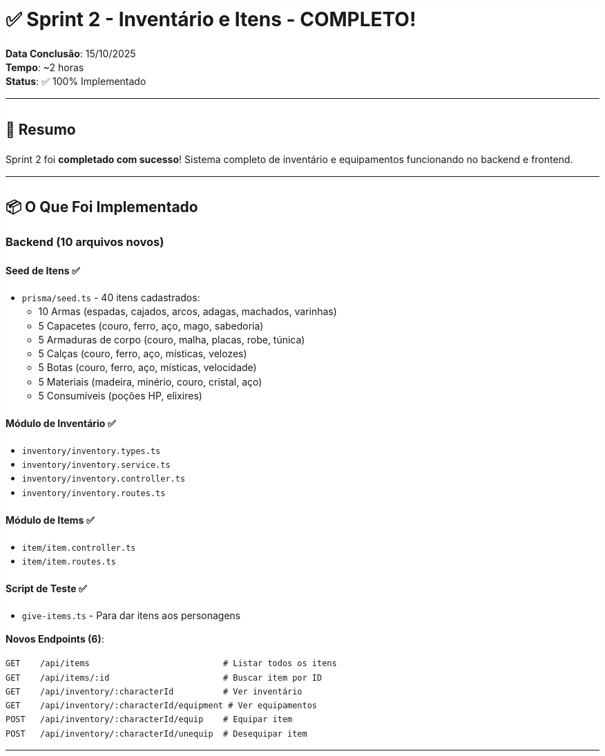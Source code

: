 # ✅ Sprint 2 - Inventário e Itens - COMPLETO!

**Data Conclusão**: 15/10/2025  
**Tempo**: ~2 horas  
**Status**: ✅ 100% Implementado

---

## 🎉 Resumo

Sprint 2 foi **completado com sucesso**! Sistema completo de inventário e equipamentos funcionando no backend e frontend.

---

## 📦 O Que Foi Implementado

### Backend (10 arquivos novos)

#### Seed de Itens ✅
- `prisma/seed.ts` - 40 itens cadastrados:
  - 10 Armas (espadas, cajados, arcos, adagas, machados, varinhas)
  - 5 Capacetes (couro, ferro, aço, mago, sabedoria)
  - 5 Armaduras de corpo (couro, malha, placas, robe, túnica)
  - 5 Calças (couro, ferro, aço, místicas, velozes)
  - 5 Botas (couro, ferro, aço, místicas, velocidade)
  - 5 Materiais (madeira, minério, couro, cristal, aço)
  - 5 Consumíveis (poções HP, elixires)

#### Módulo de Inventário ✅
- `inventory/inventory.types.ts`
- `inventory/inventory.service.ts`
- `inventory/inventory.controller.ts`
- `inventory/inventory.routes.ts`

#### Módulo de Items ✅
- `item/item.controller.ts`
- `item/item.routes.ts`

#### Script de Teste ✅
- `give-items.ts` - Para dar itens aos personagens

**Novos Endpoints (6)**:
```
GET    /api/items                           # Listar todos os itens
GET    /api/items/:id                       # Buscar item por ID
GET    /api/inventory/:characterId          # Ver inventário
GET    /api/inventory/:characterId/equipment # Ver equipamentos
POST   /api/inventory/:characterId/equip    # Equipar item
POST   /api/inventory/:characterId/unequip  # Desequipar item
```

---